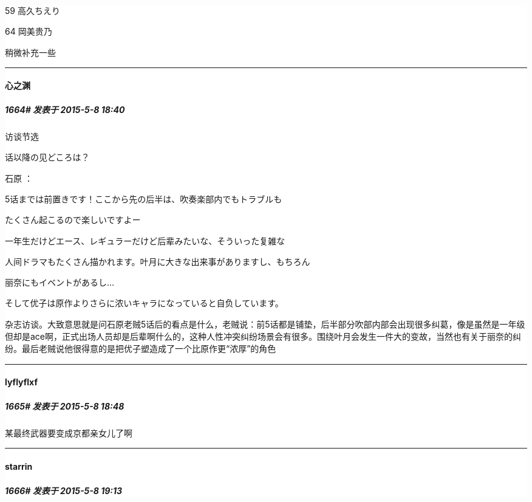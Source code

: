 59 高久ちえり

64 岡美贵乃


稍微补充一些







*****

####  心之渊  
##### 1664#       发表于 2015-5-8 18:40




访谈节选


话以降の见どころは？ 


石原 ：

5话までは前置きです！ここから先の后半は、吹奏楽部内でもトラブルも 

たくさん起こるので楽しいですよー 

一年生だけどエース、レギュラーだけど后辈みたいな、そういった复雑な 

人间ドラマもたくさん描かれます。叶月に大きな出来事がありますし、もちろん 

丽奈にもイベントがあるし… 

そして优子は原作よりさらに浓いキャラになっていると自负しています。 

杂志访谈。大致意思就是问石原老贼5话后的看点是什么，老贼说：前5话都是铺垫，后半部分吹部内部会出现很多纠葛，像是虽然是一年级但却是ace啊，正式出场人员却是后辈啊什么的，这种人性冲突纠纷场景会有很多。围绕叶月会发生一件大的变故，当然也有关于丽奈的纠纷。最后老贼说他很得意的是把优子塑造成了一个比原作更“浓厚”的角色







*****

####  lyflyflxf  
##### 1665#       发表于 2015-5-8 18:48




某最终武器要变成京都亲女儿了啊







*****

####  starrin  
##### 1666#       发表于 2015-5-8 19:13
